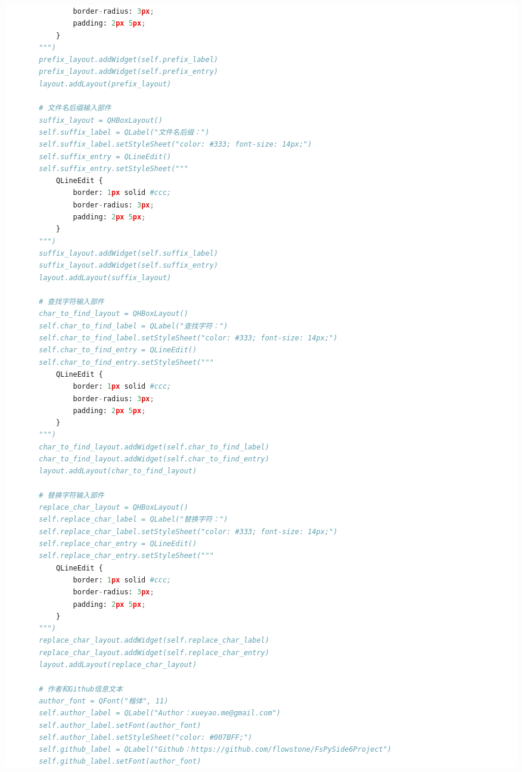 ```python
                border-radius: 3px;
                padding: 2px 5px;
            }
        """)
        prefix_layout.addWidget(self.prefix_label)
        prefix_layout.addWidget(self.prefix_entry)
        layout.addLayout(prefix_layout)

        # 文件名后缀输入部件
        suffix_layout = QHBoxLayout()
        self.suffix_label = QLabel("文件名后缀：")
        self.suffix_label.setStyleSheet("color: #333; font-size: 14px;")
        self.suffix_entry = QLineEdit()
        self.suffix_entry.setStyleSheet("""
            QLineEdit {
                border: 1px solid #ccc;
                border-radius: 3px;
                padding: 2px 5px;
            }
        """)
        suffix_layout.addWidget(self.suffix_label)
        suffix_layout.addWidget(self.suffix_entry)
        layout.addLayout(suffix_layout)

        # 查找字符输入部件
        char_to_find_layout = QHBoxLayout()
        self.char_to_find_label = QLabel("查找字符：")
        self.char_to_find_label.setStyleSheet("color: #333; font-size: 14px;")
        self.char_to_find_entry = QLineEdit()
        self.char_to_find_entry.setStyleSheet("""
            QLineEdit {
                border: 1px solid #ccc;
                border-radius: 3px;
                padding: 2px 5px;
            }
        """)
        char_to_find_layout.addWidget(self.char_to_find_label)
        char_to_find_layout.addWidget(self.char_to_find_entry)
        layout.addLayout(char_to_find_layout)

        # 替换字符输入部件
        replace_char_layout = QHBoxLayout()
        self.replace_char_label = QLabel("替换字符：")
        self.replace_char_label.setStyleSheet("color: #333; font-size: 14px;")
        self.replace_char_entry = QLineEdit()
        self.replace_char_entry.setStyleSheet("""
            QLineEdit {
                border: 1px solid #ccc;
                border-radius: 3px;
                padding: 2px 5px;
            }
        """)
        replace_char_layout.addWidget(self.replace_char_label)
        replace_char_layout.addWidget(self.replace_char_entry)
        layout.addLayout(replace_char_layout)

        # 作者和Github信息文本
        author_font = QFont("楷体", 11)
        self.author_label = QLabel("Author：xueyao.me@gmail.com")
        self.author_label.setFont(author_font)
        self.author_label.setStyleSheet("color: #007BFF;")
        self.github_label = QLabel("Github：https://github.com/flowstone/FsPySide6Project")
        self.github_label.setFont(author_font)
```